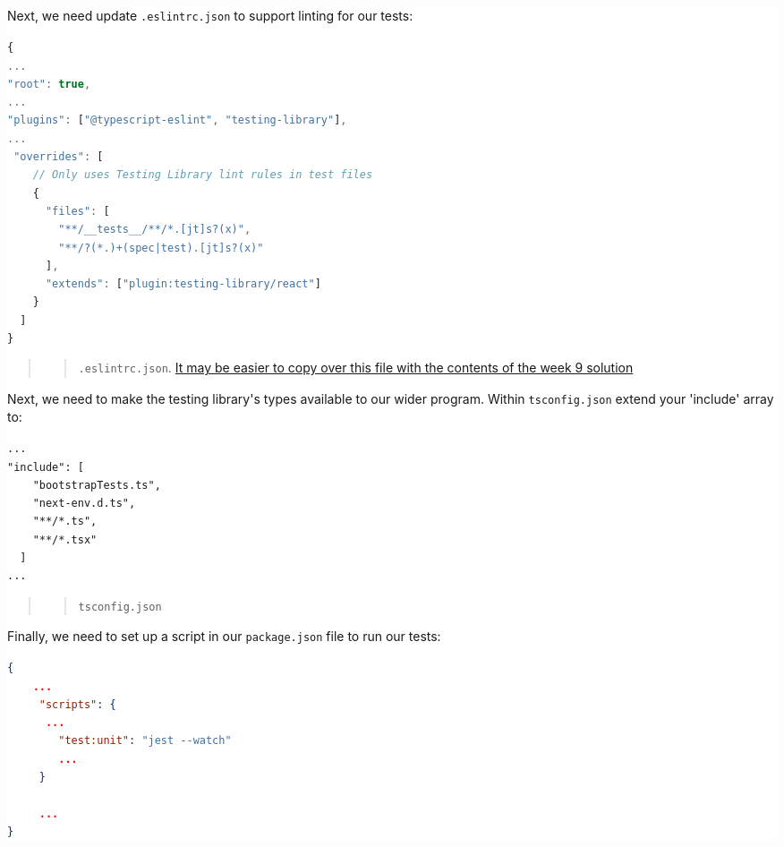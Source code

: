 Next, we need update `.eslintrc.json` to support linting for our tests:

```js
{
...
"root": true,
...
"plugins": ["@typescript-eslint", "testing-library"],
...
 "overrides": [
    // Only uses Testing Library lint rules in test files
    {
      "files": [
        "**/__tests__/**/*.[jt]s?(x)",
        "**/?(*.)+(spec|test).[jt]s?(x)"
      ],
      "extends": ["plugin:testing-library/react"]
    }
  ]
}
```

> > `.eslintrc.json`. [It may be easier to copy over this file with the contents of the week 9 solution](https://github.com/joeappleton18/solent-room-finder/blob/week-9-solutions/.eslintrc.json)

Next, we need to make the testing library's types available to our wider program. Within `tsconfig.json` extend your 'include' array to:

```
...
"include": [
    "bootstrapTests.ts",
    "next-env.d.ts",
    "**/*.ts",
    "**/*.tsx"
  ]
...
```

> > `tsconfig.json`

Finally, we need to set up a script in our `package.json` file to run our tests:

```json
{
	...
	 "scripts": {
	  ...
		"test:unit": "jest --watch"
		...
	 }

	 ...
}

```
